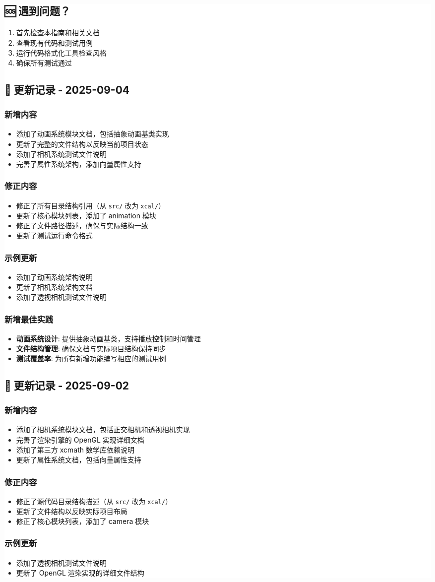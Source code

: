 ## 🆘 遇到问题？

1. 首先检查本指南和相关文档
2. 查看现有代码和测试用例
3. 运行代码格式化工具检查风格
4. 确保所有测试通过

## 📅 更新记录 - 2025-09-04

### 新增内容
- 添加了动画系统模块文档，包括抽象动画基类实现
- 更新了完整的文件结构以反映当前项目状态
- 添加了相机系统测试文件说明
- 完善了属性系统架构，添加向量属性支持

### 修正内容  
- 修正了所有目录结构引用（从 `src/` 改为 `xcal/`）
- 更新了核心模块列表，添加了 animation 模块
- 修正了文件路径描述，确保与实际结构一致
- 更新了测试运行命令格式

### 示例更新
- 添加了动画系统架构说明
- 更新了相机系统架构文档
- 添加了透视相机测试文件说明

### 新增最佳实践
- **动画系统设计**: 提供抽象动画基类，支持播放控制和时间管理
- **文件结构管理**: 确保文档与实际项目结构保持同步
- **测试覆盖率**: 为所有新增功能编写相应的测试用例

## 📅 更新记录 - 2025-09-02

### 新增内容
- 添加了相机系统模块文档，包括正交相机和透视相机实现
- 完善了渲染引擎的 OpenGL 实现详细文档
- 添加了第三方 xcmath 数学库依赖说明
- 更新了属性系统文档，包括向量属性支持

### 修正内容  
- 修正了源代码目录结构描述（从 `src/` 改为 `xcal/`）
- 更新了文件结构以反映实际项目布局
- 修正了核心模块列表，添加了 camera 模块

### 示例更新
- 添加了透视相机测试文件说明
- 更新了 OpenGL 渲染实现的详细文件结构
